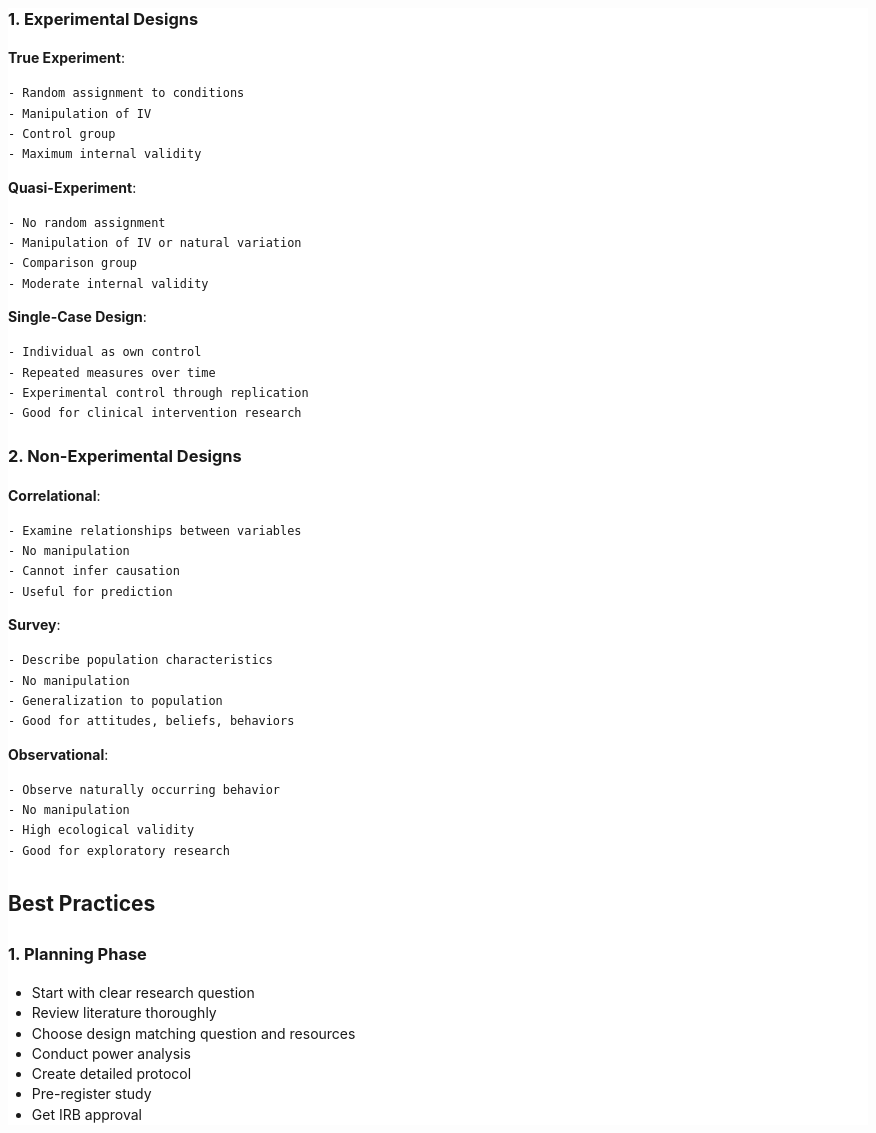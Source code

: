 ### 1. Experimental Designs

**True Experiment**:
```
- Random assignment to conditions
- Manipulation of IV
- Control group
- Maximum internal validity
```

**Quasi-Experiment**:
```
- No random assignment
- Manipulation of IV or natural variation
- Comparison group
- Moderate internal validity
```

**Single-Case Design**:
```
- Individual as own control
- Repeated measures over time
- Experimental control through replication
- Good for clinical intervention research
```

### 2. Non-Experimental Designs

**Correlational**:
```
- Examine relationships between variables
- No manipulation
- Cannot infer causation
- Useful for prediction
```

**Survey**:
```
- Describe population characteristics
- No manipulation
- Generalization to population
- Good for attitudes, beliefs, behaviors
```

**Observational**:
```
- Observe naturally occurring behavior
- No manipulation
- High ecological validity
- Good for exploratory research
```

## Best Practices

### 1. Planning Phase
- Start with clear research question
- Review literature thoroughly
- Choose design matching question and resources
- Conduct power analysis
- Create detailed protocol
- Pre-register study
- Get IRB approval
